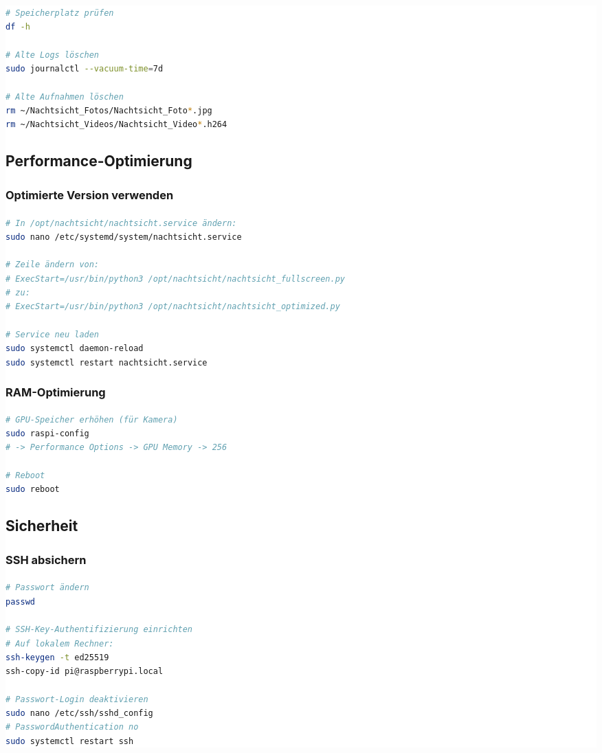 ```bash
# Speicherplatz prüfen
df -h

# Alte Logs löschen
sudo journalctl --vacuum-time=7d

# Alte Aufnahmen löschen
rm ~/Nachtsicht_Fotos/Nachtsicht_Foto*.jpg
rm ~/Nachtsicht_Videos/Nachtsicht_Video*.h264
```

## Performance-Optimierung

### Optimierte Version verwenden

```bash
# In /opt/nachtsicht/nachtsicht.service ändern:
sudo nano /etc/systemd/system/nachtsicht.service

# Zeile ändern von:
# ExecStart=/usr/bin/python3 /opt/nachtsicht/nachtsicht_fullscreen.py
# zu:
# ExecStart=/usr/bin/python3 /opt/nachtsicht/nachtsicht_optimized.py

# Service neu laden
sudo systemctl daemon-reload
sudo systemctl restart nachtsicht.service
```

### RAM-Optimierung

```bash
# GPU-Speicher erhöhen (für Kamera)
sudo raspi-config
# -> Performance Options -> GPU Memory -> 256

# Reboot
sudo reboot
```

## Sicherheit

### SSH absichern

```bash
# Passwort ändern
passwd

# SSH-Key-Authentifizierung einrichten
# Auf lokalem Rechner:
ssh-keygen -t ed25519
ssh-copy-id pi@raspberrypi.local

# Passwort-Login deaktivieren
sudo nano /etc/ssh/sshd_config
# PasswordAuthentication no
sudo systemctl restart ssh
```
